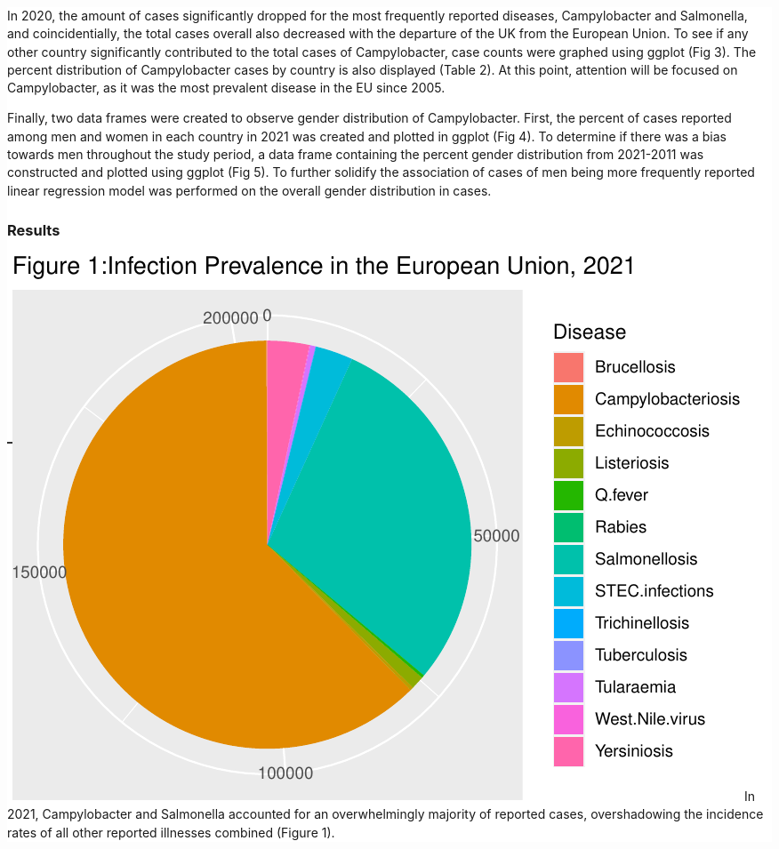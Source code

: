 In 2020, the amount of cases significantly dropped for the most frequently reported diseases, Campylobacter and Salmonella, and coincidentially, the total cases overall also decreased with the departure of the UK from the European Union. To see if any other country significantly contributed to the total cases of Campylobacter, case counts were graphed using ggplot (Fig 3). The percent distribution of Campylobacter cases by country is also displayed (Table 2). At this point, attention will be focused on Campylobacter, as it was the most prevalent disease in the EU since 2005.

Finally, two data frames were created to observe gender distribution of Campylobacter. First, the percent of cases reported among men and women in each country in 2021 was created and plotted in ggplot (Fig 4). To determine if there was a bias towards men throughout the study period, a data frame containing the percent gender distribution from 2021-2011 was constructed and plotted using ggplot (Fig 5). To further solidify the association of cases of men being more frequently reported linear regression model was performed on the overall gender distribution in cases.

### Results



![](Final-Project-Code_files/figure-latex/unnamed-chunk-6-1.pdf) 
In 2021, Campylobacter and Salmonella accounted for an overwhelmingly majority of reported cases, overshadowing the incidence rates of all other reported illnesses combined (Figure 1).
